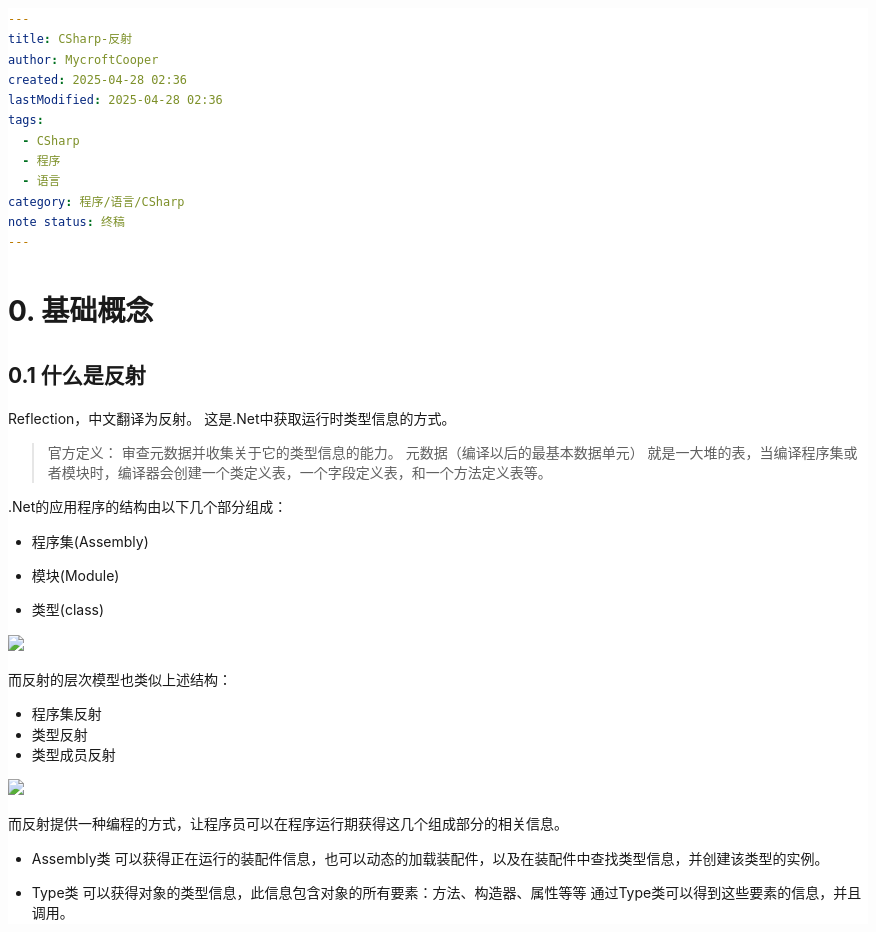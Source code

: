 ```yaml
---
title: CSharp-反射
author: MycroftCooper
created: 2025-04-28 02:36
lastModified: 2025-04-28 02:36
tags:
  - CSharp
  - 程序
  - 语言
category: 程序/语言/CSharp
note status: 终稿
---
```



# 0. 基础概念

## 0.1 什么是反射

Reflection，中文翻译为反射。
这是.Net中获取运行时类型信息的方式。

> 官方定义：
> 审查元数据并收集关于它的类型信息的能力。
> 元数据（编译以后的最基本数据单元）
> 就是一大堆的表，当编译程序集或者模块时，编译器会创建一个类定义表，一个字段定义表，和一个方法定义表等。

.Net的应用程序的结构由以下几个部分组成：

- 程序集(Assembly)

- 模块(Module)

- 类型(class)

![](attachments/notes/程序/语言/CSharp/CSharp-反射/IMG-20250428105011112.png)

而反射的层次模型也类似上述结构：

- 程序集反射
- 类型反射
- 类型成员反射

![](attachments/notes/程序/语言/CSharp/CSharp-反射/IMG-20250428105011193.png)

而反射提供一种编程的方式，让程序员可以在程序运行期获得这几个组成部分的相关信息。

- Assembly类
  可以获得正在运行的装配件信息，也可以动态的加载装配件，以及在装配件中查找类型信息，并创建该类型的实例。

- Type类
  可以获得对象的类型信息，此信息包含对象的所有要素：方法、构造器、属性等等
  通过Type类可以得到这些要素的信息，并且调用。

